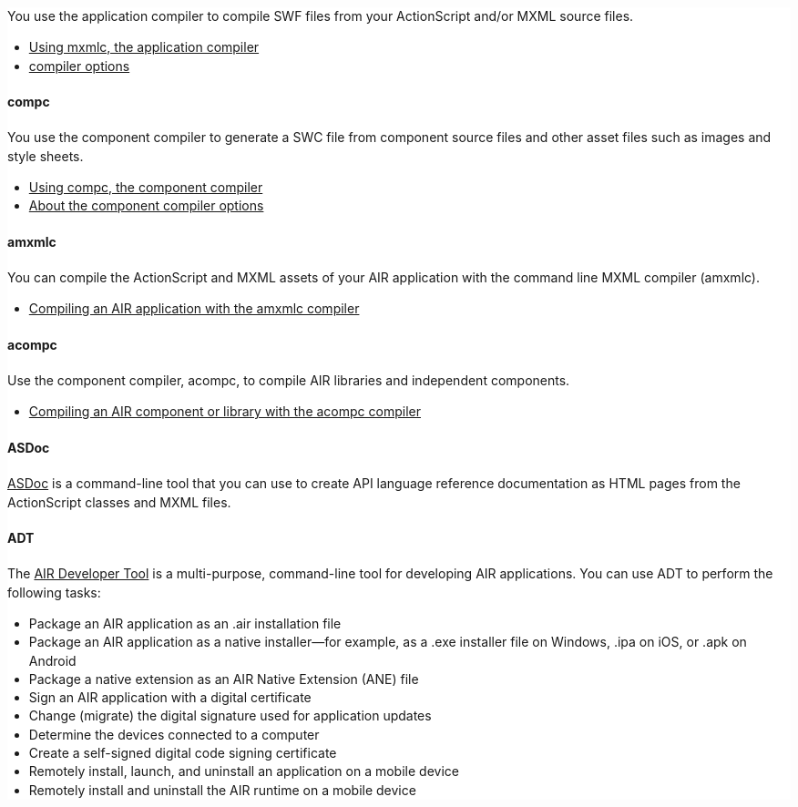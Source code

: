 You use the application compiler to compile SWF files from your ActionScript and/or MXML source files.

 - [Using mxmlc, the application compiler](http://help.adobe.com/en_US/flex/using/WS2db454920e96a9e51e63e3d11c0bf69084-7fcc.html)
 - [compiler options](http://help.adobe.com/en_US/flex/using/WS2db454920e96a9e51e63e3d11c0bf69084-7a92.html)

#### compc

You use the component compiler to generate a SWC file from component source files and other asset files such as images and style sheets.

 - [Using compc, the component compiler](http://help.adobe.com/en_US/flex/using/WS2db454920e96a9e51e63e3d11c0bf69084-7fd2.html)
 - [About the component compiler options](http://help.adobe.com/en_US/flex/using/WS2db454920e96a9e51e63e3d11c0bf69084-7a80.html)

#### amxmlc

You can compile the ActionScript and MXML assets of your AIR application with the command line MXML compiler (amxmlc).

 - [Compiling an AIR application with the amxmlc compiler](http://help.adobe.com/en_US/AIR/1.5/devappsflex/WS5b3ccc516d4fbf351e63e3d118666ade46-7fa1.html)

#### acompc

Use the component compiler, acompc, to compile AIR libraries and independent components.

 - [Compiling an AIR component or library with the acompc compiler](http://help.adobe.com/en_US/AIR/1.5/devappsflex/WS5b3ccc516d4fbf351e63e3d118666ade46-7f60.html)

#### ASDoc

[ASDoc](http://help.adobe.com/en_US/flex/using/WSd0ded3821e0d52fe1e63e3d11c2f44bb7b-7fe7.html) is a command-line tool that you can use to create API language reference documentation as HTML pages from the ActionScript classes and MXML files.

#### ADT

The [AIR Developer Tool](http://help.adobe.com/en_US/air/build/WS5b3ccc516d4fbf351e63e3d118666ade46-7fd9.html) is a multi-purpose, command-line tool for developing AIR applications. You can use ADT to perform the following tasks:

 - Package an AIR application as an .air installation file
 - Package an AIR application as a native installer—for example, as a .exe installer file on Windows, .ipa on iOS, or .apk on Android
 - Package a native extension as an AIR Native Extension (ANE) file
 - Sign an AIR application with a digital certificate
 - Change (migrate) the digital signature used for application updates
 - Determine the devices connected to a computer
 - Create a self-signed digital code signing certificate
 - Remotely install, launch, and uninstall an application on a mobile device
 - Remotely install and uninstall the AIR runtime on a mobile device
